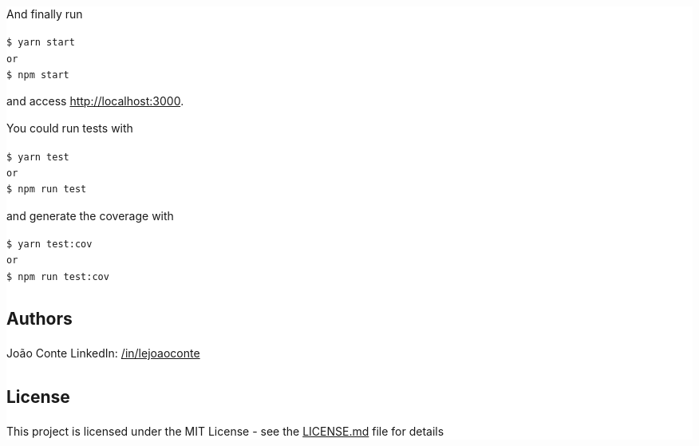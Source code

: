 And finally run

```
$ yarn start
or
$ npm start
```

and access <http://localhost:3000>.

You could run tests with

```
$ yarn test
or
$ npm run test
```

and generate the coverage with

```
$ yarn test:cov
or
$ npm run test:cov
```

## Authors

João Conte
LinkedIn: [/in/lejoaoconte](https://www.linkedin.com/in/lejoaoconte/)

## License

This project is licensed under the MIT License - see the <a href="https://github.com/lejoaoconte/chat-app-complete/blob/main/LICENSE.md" target="_blank">LICENSE.md</a> file for details
